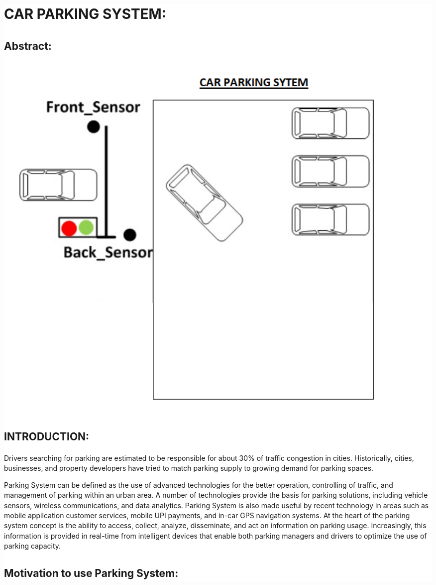 # CAR PARKING SYSTEM:

## Abstract:
<img src="Image/image.png" width="1000" >  

## INTRODUCTION:

Drivers searching for parking are estimated to be responsible for about 30% of
traffic congestion in cities. Historically, cities, businesses, and property developers
have tried to match parking supply to growing demand for parking spaces. 

Parking System can be defined as the use of advanced technologies for the better
operation, controlling of traffic, and management of parking within an urban area.
 A number of technologies provide the basis for parking solutions, including vehicle sensors,
wireless communications, and data analytics. Parking System is also made useful by
 recent technology in areas such as mobile appilcation customer services, mobile UPI payments,
and in-car GPS navigation systems. At the heart of the parking system concept is the ability
to access, collect, analyze, disseminate, and act on information on parking usage.
Increasingly, this information is provided in real-time from intelligent devices that
enable both parking managers and drivers to optimize the use of parking capacity.

## Motivation to use Parking System:
